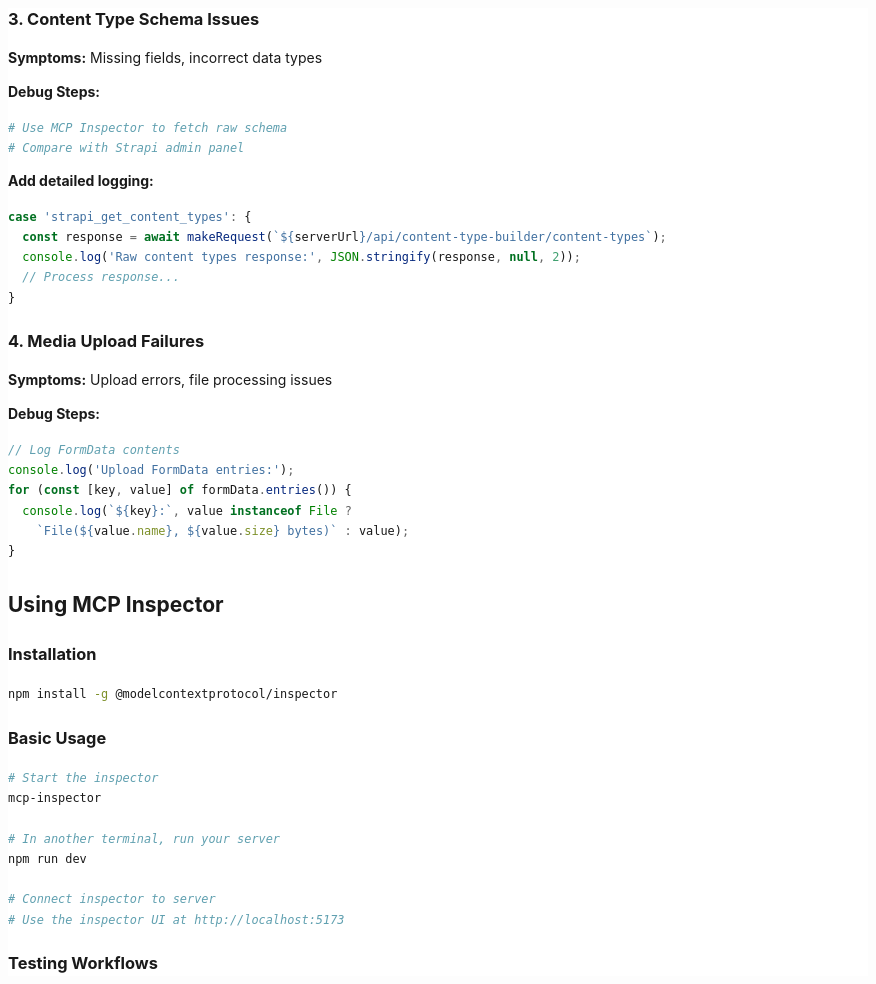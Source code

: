 ### 3. Content Type Schema Issues

**Symptoms:** Missing fields, incorrect data types

**Debug Steps:**
```bash
# Use MCP Inspector to fetch raw schema
# Compare with Strapi admin panel
```

**Add detailed logging:**
```typescript
case 'strapi_get_content_types': {
  const response = await makeRequest(`${serverUrl}/api/content-type-builder/content-types`);
  console.log('Raw content types response:', JSON.stringify(response, null, 2));
  // Process response...
}
```

### 4. Media Upload Failures

**Symptoms:** Upload errors, file processing issues

**Debug Steps:**
```typescript
// Log FormData contents
console.log('Upload FormData entries:');
for (const [key, value] of formData.entries()) {
  console.log(`${key}:`, value instanceof File ? 
    `File(${value.name}, ${value.size} bytes)` : value);
}
```

## Using MCP Inspector

### Installation

```bash
npm install -g @modelcontextprotocol/inspector
```

### Basic Usage

```bash
# Start the inspector
mcp-inspector

# In another terminal, run your server
npm run dev

# Connect inspector to server
# Use the inspector UI at http://localhost:5173
```

### Testing Workflows
